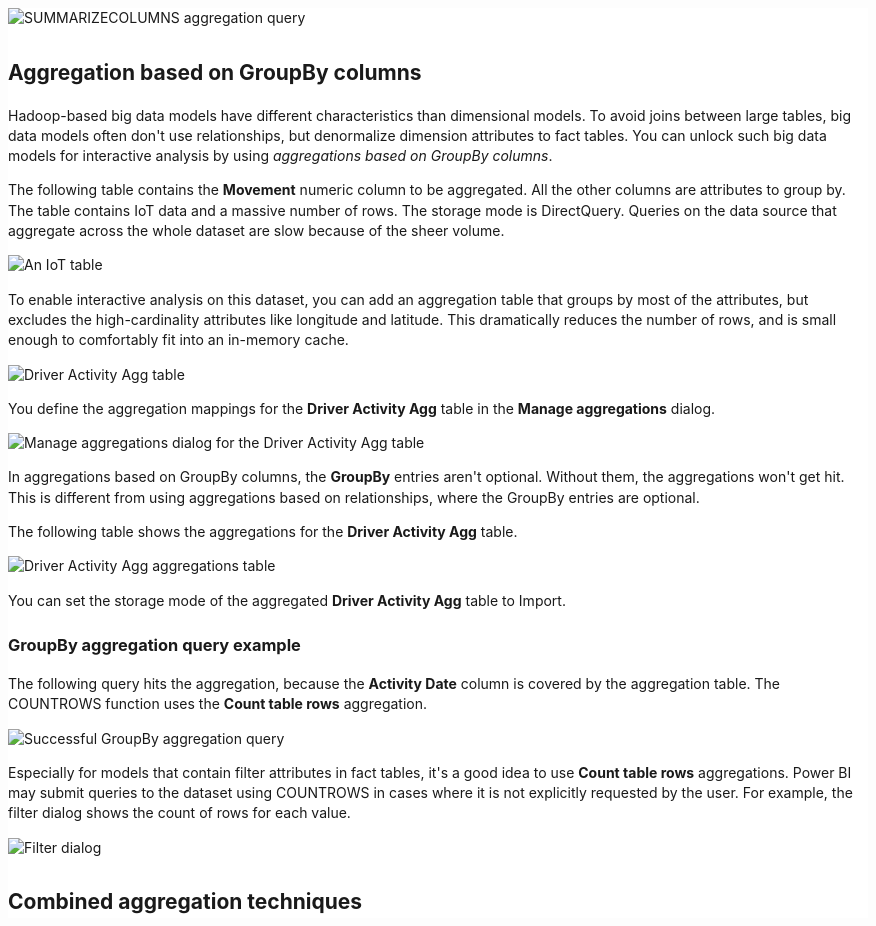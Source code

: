 ![SUMMARIZECOLUMNS aggregation query](media/desktop-aggregations/aggregations-code-07b.jpg)

## Aggregation based on GroupBy columns 

Hadoop-based big data models have different characteristics than dimensional models. To avoid joins between large tables, big data models often don't use relationships, but denormalize dimension attributes to fact tables. You can unlock such big data models for interactive analysis by using *aggregations based on GroupBy columns*.

The following table contains the **Movement** numeric column to be aggregated. All the other columns are attributes to group by. The table contains IoT data and a massive number of rows. The storage mode is DirectQuery. Queries on the data source that aggregate across the whole dataset are slow because of the sheer volume. 

![An IoT table](media/desktop-aggregations/aggregations_09.jpg)

To enable interactive analysis on this dataset, you can add an aggregation table that groups by most of the attributes, but excludes the high-cardinality attributes like longitude and latitude. This dramatically reduces the number of rows, and is small enough to comfortably fit into an in-memory cache. 

![Driver Activity Agg table](media/desktop-aggregations/aggregations_10.jpg)

You define the aggregation mappings for the **Driver Activity Agg** table in the **Manage aggregations** dialog. 

![Manage aggregations dialog for the Driver Activity Agg table](media/desktop-aggregations/aggregations_11.jpg)

In aggregations based on GroupBy columns, the **GroupBy** entries aren't optional. Without them, the aggregations won't get hit. This is different from using aggregations based on relationships, where the GroupBy entries are optional.

The following table shows the aggregations for the **Driver Activity Agg** table.

![Driver Activity Agg aggregations table](media/desktop-aggregations/aggregations-table_02.jpg)

You can set the storage mode of the aggregated **Driver Activity Agg** table to Import.

### GroupBy aggregation query example

The following query hits the aggregation, because the **Activity Date** column is covered by the aggregation table. The COUNTROWS function uses the **Count table rows** aggregation.

![Successful GroupBy aggregation query](media/desktop-aggregations/aggregations-code_08.jpg)

Especially for models that contain filter attributes in fact tables, it's a good idea to use **Count table rows** aggregations. Power BI may submit queries to the dataset using COUNTROWS in cases where it is not explicitly requested by the user. For example, the filter dialog shows the count of rows for each value.

![Filter dialog](media/desktop-aggregations/aggregations-12.png)

## Combined aggregation techniques
